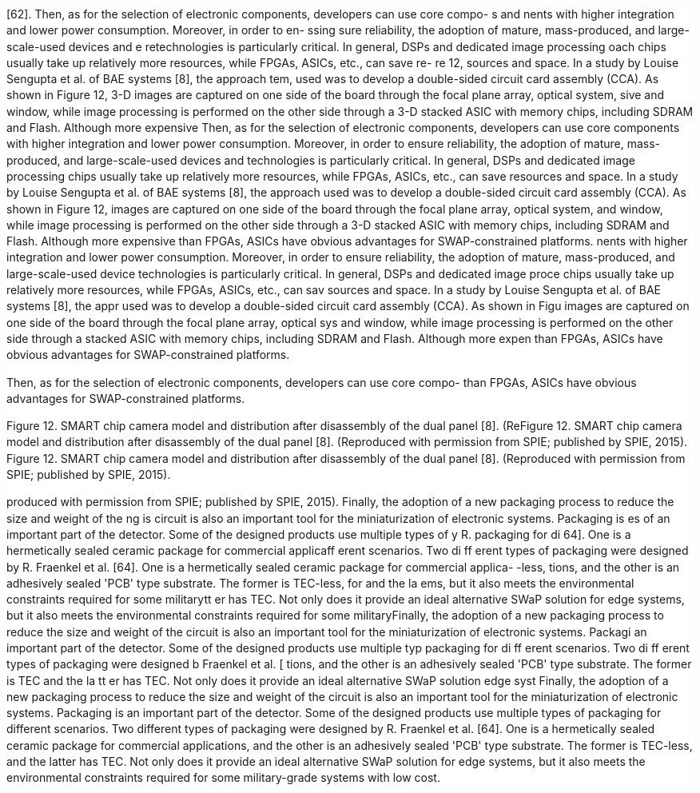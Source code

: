[62]. Then, as for the selection of electronic components, developers can use core compo- s and nents with higher integration and lower power consumption. Moreover, in order to en- ssing sure reliability, the adoption of mature, mass-produced, and large-scale-used devices and  e retechnologies  is  particularly  critical.  In  general,  DSPs  and  dedicated  image  processing  oach chips usually take up relatively more resources, while FPGAs, ASICs, etc., can save re- re 12, sources and space. In a study by Louise Sengupta et al. of BAE systems [8], the approach  tem, used was to develop a double-sided circuit card assembly (CCA). As shown in Figure 12,    3-D images are captured on one side of the board through the focal plane array, optical system,  sive and  window,  while  image  processing  is  performed  on  the  other  side  through  a  3-D stacked ASIC with memory chips, including SDRAM and Flash. Although more expensive Then, as for the selection of electronic components, developers can use core components with higher integration and lower power consumption. Moreover, in order to ensure reliability, the adoption of mature, mass-produced, and large-scale-used devices and technologies is particularly critical. In general, DSPs and dedicated image processing chips usually take up relatively more resources, while FPGAs, ASICs, etc., can save resources and space. In a study by Louise Sengupta et al. of BAE systems [8], the approach used was to develop a double-sided circuit card assembly (CCA). As shown in Figure 12, images are captured on one side of the board through the focal plane array, optical system, and window, while image processing is performed on the other side through a 3-D stacked ASIC with memory chips, including SDRAM and Flash. Although more expensive than FPGAs, ASICs have obvious advantages for SWAP-constrained platforms. nents with higher integration and lower power consumption. Moreover, in order to ensure reliability, the adoption of mature, mass-produced, and large-scale-used device technologies  is  particularly  critical.  In  general,  DSPs  and  dedicated  image  proce chips usually take up relatively more resources, while FPGAs, ASICs, etc., can sav sources and space. In a study by Louise Sengupta et al. of BAE systems [8], the appr used was to develop a double-sided circuit card assembly (CCA). As shown in Figu images are captured on one side of the board through the focal plane array, optical sys and  window,  while  image  processing  is  performed  on  the  other  side  through  a stacked ASIC with memory chips, including SDRAM and Flash. Although more expen than FPGAs, ASICs have obvious advantages for SWAP-constrained platforms.

Then, as for the selection of electronic components, developers can use core compo- than FPGAs, ASICs have obvious advantages for SWAP-constrained platforms.

Figure 12. SMART chip camera model and distribution after disassembly of the dual panel [8]. (ReFigure 12. SMART chip camera model and distribution after disassembly of the dual panel [8]. (Reproduced with permission from SPIE; published by SPIE, 2015). Figure 12. SMART chip camera model and distribution after disassembly of the dual panel [8]. (Reproduced with permission from SPIE; published by SPIE, 2015).



produced with permission from SPIE; published by SPIE, 2015). Finally, the adoption of a new packaging process to reduce the size and weight of the  ng is circuit is also an important tool for the miniaturization of electronic systems. Packaging is  es of an important part of the detector. Some of the designed products use multiple types of  y R. packaging for di 64]. One is a hermetically sealed ceramic package for commercial applicaff erent scenarios. Two di ff erent types of packaging were designed by R. Fraenkel et al. [64]. One is a hermetically sealed ceramic package for commercial applica- -less, tions, and the other is an adhesively sealed 'PCB' type substrate. The former is TEC-less,   for and the la ems, but it also meets the environmental constraints required for some militarytt er has TEC. Not only does it provide an ideal alternative SWaP solution for edge systems, but it also meets the environmental constraints required for some militaryFinally, the adoption of a new packaging process to reduce the size and weight of the circuit is also an important tool for the miniaturization of electronic systems. Packagi an important part of the detector. Some of the designed products use multiple typ packaging for di ff erent scenarios. Two di ff erent types of packaging were designed b Fraenkel et al. [ tions, and the other is an adhesively sealed 'PCB' type substrate. The former is TEC and the la tt er has TEC. Not only does it provide an ideal alternative SWaP solution edge syst Finally, the adoption of a new packaging process to reduce the size and weight of the circuit is also an important tool for the miniaturization of electronic systems. Packaging is an important part of the detector. Some of the designed products use multiple types of packaging for different scenarios. Two different types of packaging were designed by R. Fraenkel et al. [64]. One is a hermetically sealed ceramic package for commercial applications, and the other is an adhesively sealed 'PCB' type substrate. The former is TEC-less, and the latter has TEC. Not only does it provide an ideal alternative SWaP solution for edge systems, but it also meets the environmental constraints required for some military-grade systems with low cost.
